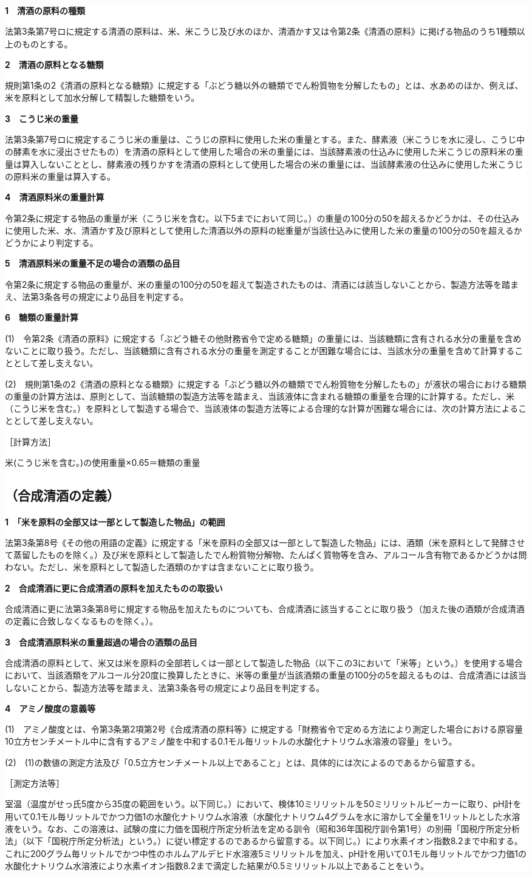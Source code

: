 **1　清酒の原料の種類**

法第3条第7号ロに規定する清酒の原料は、米、米こうじ及び水のほか、清酒かす又は令第2条《清酒の原料》に掲げる物品のうち1種類以上のものとする。

**2　清酒の原料となる糖類**

規則第1条の2《清酒の原料となる糖類》に規定する「ぶどう糖以外の糖類ででん粉質物を分解したもの」とは、水あめのほか、例えば、米を原料として加水分解して精製した糖類をいう。

**3　こうじ米の重量**

法第3条第7号ロに規定するこうじ米の重量は、こうじの原料に使用した米の重量とする。また、酵素液（米こうじを水に浸し、こうじ中の酵素を水に浸出させたもの）を清酒の原料として使用した場合の米の重量には、当該酵素液の仕込みに使用した米こうじの原料米の重量は算入しないこととし、酵素液の残りかすを清酒の原料として使用した場合の米の重量には、当該酵素液の仕込みに使用した米こうじの原料米の重量は算入する。

**4　清酒原料米の重量計算**

令第2条に規定する物品の重量が米（こうじ米を含む。以下5までにおいて同じ。）の重量の100分の50を超えるかどうかは、その仕込みに使用した米、水、清酒かす及び原料として使用した清酒以外の原料の総重量が当該仕込みに使用した米の重量の100分の50を超えるかどうかにより判定する。

**5　清酒原料米の重量不足の場合の酒類の品目**

令第2条に規定する物品の重量が、米の重量の100分の50を超えて製造されたものは、清酒には該当しないことから、製造方法等を踏まえ、法第3条各号の規定により品目を判定する。

**6　糖類の重量計算**

(1)　令第2条《清酒の原料》に規定する「ぶどう糖その他財務省令で定める糖類」の重量には、当該糖類に含有される水分の重量を含めないことに取り扱う。ただし、当該糖類に含有される水分の重量を測定することが困難な場合には、当該水分の重量を含めて計算することとして差し支えない。

(2)　規則第1条の2《清酒の原料となる糖類》に規定する「ぶどう糖以外の糖類ででん粉質物を分解したもの」が液状の場合における糖類の重量の計算方法は、原則として、当該糖類の製造方法等を踏まえ、当該液体に含まれる糖類の重量を合理的に計算する。ただし、米（こうじ米を含む。）を原料として製造する場合で、当該液体の製造方法等による合理的な計算が困難な場合には、次の計算方法によることとして差し支えない。

［計算方法］

米(こうじ米を含む。)の使用重量×0.65＝糖類の重量

## （合成清酒の定義）

**1　「米を原料の全部又は一部として製造した物品」の範囲**

法第3条第8号《その他の用語の定義》に規定する「米を原料の全部又は一部として製造した物品」には、酒類（米を原料として発酵させて蒸留したものを除く。）及び米を原料として製造したでん粉質物分解物、たんぱく質物等を含み、アルコール含有物であるかどうかは問わない。ただし、米を原料として製造した酒類のかすは含まないことに取り扱う。

**2　合成清酒に更に合成清酒の原料を加えたものの取扱い**

合成清酒に更に法第3条第8号に規定する物品を加えたものについても、合成清酒に該当することに取り扱う（加えた後の酒類が合成清酒の定義に合致しなくなるものを除く。）。

**3　合成清酒原料米の重量超過の場合の酒類の品目**

合成清酒の原料として、米又は米を原料の全部若しくは一部として製造した物品（以下この3において「米等」という。）を使用する場合において、当該酒類をアルコール分20度に換算したときに、米等の重量が当該酒類の重量の100分の5を超えるものは、合成清酒には該当しないことから、製造方法等を踏まえ、法第3条各号の規定により品目を判定する。

**4　アミノ酸度の意義等**

(1)　アミノ酸度とは、令第3条第2項第2号《合成清酒の原料等》に規定する「財務省令で定める方法により測定した場合における原容量10立方センチメートル中に含有するアミノ酸を中和する0.1モル毎リットルの水酸化ナトリウム水溶液の容量」をいう。

(2)　(1)の数値の測定方法及び「0.5立方センチメートル以上であること」とは、具体的には次によるのであるから留意する。

［測定方法等］

室温（温度がせっ氏5度から35度の範囲をいう。以下同じ。）において、検体10ミリリットルを50ミリリットルビーカーに取り、pH計を用いて0.1モル毎リットルでかつ力価1の水酸化ナトリウム水溶液（水酸化ナトリウム4グラムを水に溶かして全量を1リットルとした水溶液をいう。なお、この溶液は、試験の度に力価を国税庁所定分析法を定める訓令（昭和36年国税庁訓令第1号）の別冊「国税庁所定分析法」（以下「国税庁所定分析法」という。）に従い標定するのであるから留意する。以下同じ。）により水素イオン指数8.2まで中和する。これに200グラム毎リットルでかつ中性のホルムアルデヒド水溶液5ミリリットルを加え、pH計を用いて0.1モル毎リットルでかつ力価1の水酸化ナトリウム水溶液により水素イオン指数8.2まで滴定した結果が0.5ミリリットル以上であることをいう。
